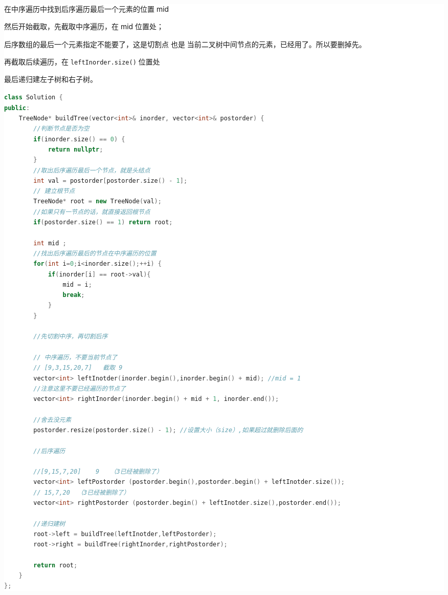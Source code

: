 在中序遍历中找到后序遍历最后一个元素的位置 mid

然后开始截取，先截取中序遍历，在 mid 位置处；

后序数组的最后一个元素指定不能要了，这是切割点 也是 当前二叉树中间节点的元素，已经用了。所以要删掉先。

再截取后续遍历，在 `leftInorder.size()` 位置处

最后递归建左子树和右子树。

```cpp
class Solution {
public:
    TreeNode* buildTree(vector<int>& inorder, vector<int>& postorder) {
        //判断节点是否为空
        if(inorder.size() == 0) {
            return nullptr;
        }
        //取出后序遍历最后一个节点，就是头结点
        int val = postorder[postorder.size() - 1];
        // 建立根节点
        TreeNode* root = new TreeNode(val);
        //如果只有一节点的话，就直接返回根节点
        if(postorder.size() == 1) return root;

        int mid ;
        //找出后序遍历最后的节点在中序遍历的位置
        for(int i=0;i<inorder.size();++i) {
            if(inorder[i] == root->val){
                mid = i;
                break;
            }
        }

        //先切割中序，再切割后序

        // 中序遍历，不要当前节点了
        // [9,3,15,20,7]   截取 9
        vector<int> leftInotder(inorder.begin(),inorder.begin() + mid); //mid = 1
        //注意这里不要已经遍历的节点了
        vector<int> rightInorder(inorder.begin() + mid + 1, inorder.end());

        //舍去没元素
        postorder.resize(postorder.size() - 1); //设置大小（size）,如果超过就删除后面的

        //后序遍历

        //[9,15,7,20]    9   （3已经被删除了）
        vector<int> leftPostorder (postorder.begin(),postorder.begin() + leftInotder.size());
        // 15,7,20  （3已经被删除了）
        vector<int> rightPostorder (postorder.begin() + leftInotder.size(),postorder.end());

        //递归建树
        root->left = buildTree(leftInotder,leftPostorder);
        root->right = buildTree(rightInorder,rightPostorder);

        return root;
    }
};
```
